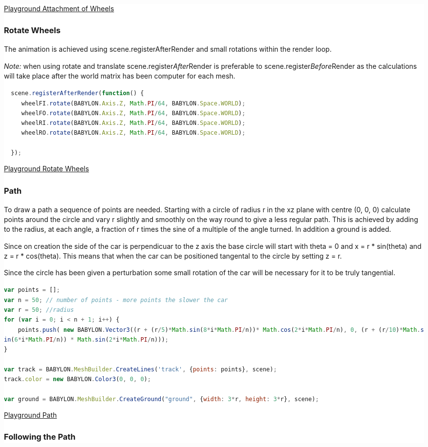 [Playground Attachment of Wheels](http://www.babylonjs-playground.com/#1YD970#5)

### Rotate Wheels
The animation is achieved using scene.registerAfterRender and small rotations within the render loop. 

*Note:* when using rotate and translate scene.register*After*Render is preferable to scene.register*Before*Render as 
the calculations will take place after the world matrix has been computer for each mesh.

```javascript  
  scene.registerAfterRender(function() {
	 wheelFI.rotate(BABYLON.Axis.Z, Math.PI/64, BABYLON.Space.WORLD); 
	 wheelFO.rotate(BABYLON.Axis.Z, Math.PI/64, BABYLON.Space.WORLD);
	 wheelRI.rotate(BABYLON.Axis.Z, Math.PI/64, BABYLON.Space.WORLD);
	 wheelRO.rotate(BABYLON.Axis.Z, Math.PI/64, BABYLON.Space.WORLD);
	  
  });
```

[Playground Rotate Wheels](http://www.babylonjs-playground.com/#1YD970#7)

### Path

To draw a path a sequence of points are needed. Starting with a circle of radius r in the xz plane with centre (0, 0, 0) calculate points around the
circle and vary r slightly and smoothly on the way round to give a less regular path. This is achieved by adding to the radius, at each angle, a fraction of r 
times the sine of a multiple of the angle turned. In addition a ground is added.

Since on creation the side of the car is perpendicuar to the z axis the base circle will start with theta = 0 and x = r * sin(theta) and z = r * cos(theta). 
This means that when the car can be positioned tangental to the circle by setting z = r. 

Since the circle has been given a perturbation some small rotation of the car will be necessary for it to be truly tangential.

```javascript  
var points = [];
var n = 50; // number of points - more points the slower the car
var r = 50; //radius
for (var i = 0; i < n + 1; i++) {
	points.push( new BABYLON.Vector3((r + (r/5)*Math.sin(8*i*Math.PI/n))* Math.cos(2*i*Math.PI/n), 0, (r + (r/10)*Math.sin(6*i*Math.PI/n)) * Math.sin(2*i*Math.PI/n)));
}	
	
var track = BABYLON.MeshBuilder.CreateLines('track', {points: points}, scene);
track.color = new BABYLON.Color3(0, 0, 0);
	
var ground = BABYLON.MeshBuilder.CreateGround("ground", {width: 3*r, height: 3*r}, scene);
```

[Playground Path](http://www.babylonjs-playground.com/#172C5E#2)

### Following the Path
